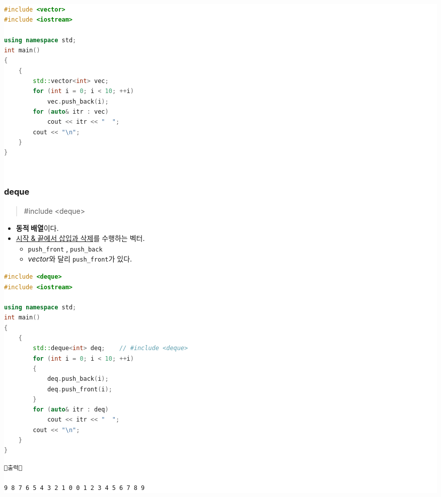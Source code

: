 ```cpp
#include <vector>
#include <iostream>

using namespace std;
int main()
{
	{
		std::vector<int> vec;
		for (int i = 0; i < 10; ++i)
			vec.push_back(i);
		for (auto& itr : vec)
			cout << itr << "  ";
		cout << "\n";
	}
}
```

<br>

### deque

> #include \<deque>

- **동적 배열**이다.
- <u>시작 & 끝에서 삽입과 삭제</u>를 수행하는 벡터.
  -  `push_front` ,  `push_back` 
    - *vector*와 달리 `push_front`가 있다.

```cpp
#include <deque>
#include <iostream>

using namespace std;
int main()
{
    {
		std::deque<int> deq;	// #include <deque>
		for (int i = 0; i < 10; ++i)
		{
			deq.push_back(i);
			deq.push_front(i);
		}
		for (auto& itr : deq)
			cout << itr << "  ";
		cout << "\n";
	}
}
```
```
💎출력💎

9 8 7 6 5 4 3 2 1 0 0 1 2 3 4 5 6 7 8 9
```
